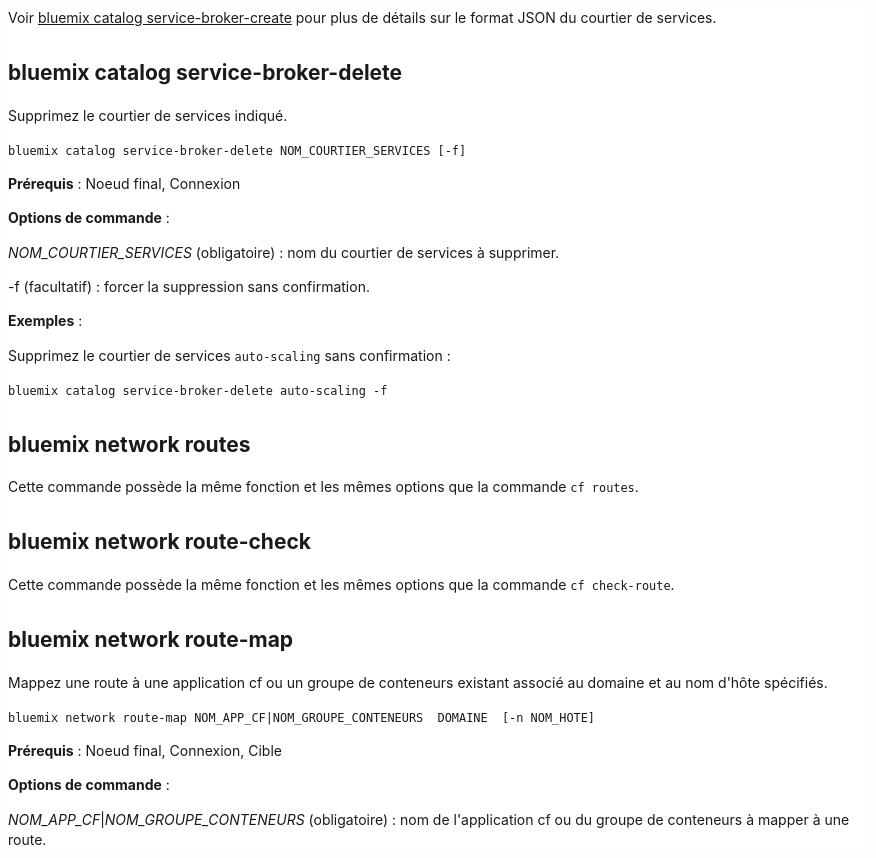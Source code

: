Voir [bluemix catalog service-broker-create](#bluemix_catalog_service_broker_create) pour plus de détails sur le format JSON du courtier de services.


## bluemix catalog service-broker-delete

Supprimez le courtier de services indiqué.

```
bluemix catalog service-broker-delete NOM_COURTIER_SERVICES [-f]
```

**Prérequis** : Noeud final, Connexion

**Options de commande** :

*NOM_COURTIER_SERVICES* (obligatoire) : nom du courtier de services à supprimer.

-f  (facultatif) : forcer la suppression sans confirmation.

**Exemples** :

Supprimez le courtier de services `auto-scaling` sans confirmation :

```
bluemix catalog service-broker-delete auto-scaling -f
```














## bluemix network routes
Cette commande possède la même fonction et les mêmes options que la commande `cf routes`.


## bluemix network route-check
Cette commande possède la même fonction et les mêmes options que la commande `cf check-route`.


## bluemix network route-map
Mappez une route à une application cf ou un groupe de conteneurs existant associé au domaine et au nom d'hôte spécifiés.

```
bluemix network route-map NOM_APP_CF|NOM_GROUPE_CONTENEURS  DOMAINE  [-n NOM_HOTE]
```

**Prérequis** : Noeud final, Connexion, Cible

**Options de commande** :

*NOM_APP_CF*|*NOM_GROUPE_CONTENEURS* (obligatoire) : nom de l'application cf ou du groupe de conteneurs à mapper à une route.
